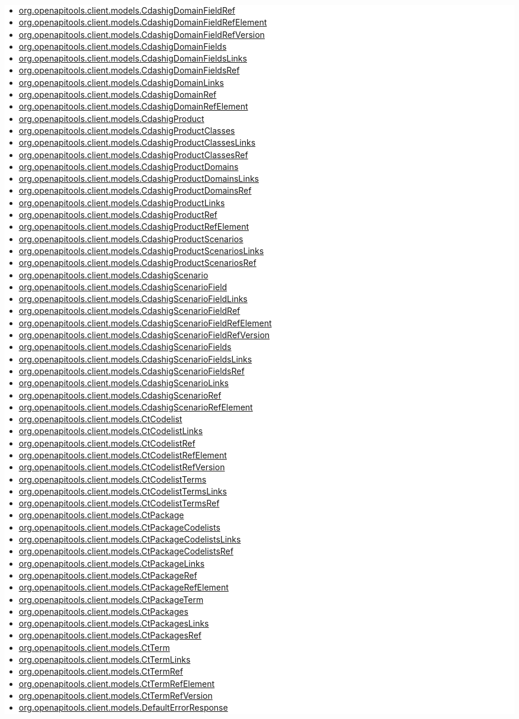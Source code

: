  - [org.openapitools.client.models.CdashigDomainFieldRef](docs/CdashigDomainFieldRef.md)
 - [org.openapitools.client.models.CdashigDomainFieldRefElement](docs/CdashigDomainFieldRefElement.md)
 - [org.openapitools.client.models.CdashigDomainFieldRefVersion](docs/CdashigDomainFieldRefVersion.md)
 - [org.openapitools.client.models.CdashigDomainFields](docs/CdashigDomainFields.md)
 - [org.openapitools.client.models.CdashigDomainFieldsLinks](docs/CdashigDomainFieldsLinks.md)
 - [org.openapitools.client.models.CdashigDomainFieldsRef](docs/CdashigDomainFieldsRef.md)
 - [org.openapitools.client.models.CdashigDomainLinks](docs/CdashigDomainLinks.md)
 - [org.openapitools.client.models.CdashigDomainRef](docs/CdashigDomainRef.md)
 - [org.openapitools.client.models.CdashigDomainRefElement](docs/CdashigDomainRefElement.md)
 - [org.openapitools.client.models.CdashigProduct](docs/CdashigProduct.md)
 - [org.openapitools.client.models.CdashigProductClasses](docs/CdashigProductClasses.md)
 - [org.openapitools.client.models.CdashigProductClassesLinks](docs/CdashigProductClassesLinks.md)
 - [org.openapitools.client.models.CdashigProductClassesRef](docs/CdashigProductClassesRef.md)
 - [org.openapitools.client.models.CdashigProductDomains](docs/CdashigProductDomains.md)
 - [org.openapitools.client.models.CdashigProductDomainsLinks](docs/CdashigProductDomainsLinks.md)
 - [org.openapitools.client.models.CdashigProductDomainsRef](docs/CdashigProductDomainsRef.md)
 - [org.openapitools.client.models.CdashigProductLinks](docs/CdashigProductLinks.md)
 - [org.openapitools.client.models.CdashigProductRef](docs/CdashigProductRef.md)
 - [org.openapitools.client.models.CdashigProductRefElement](docs/CdashigProductRefElement.md)
 - [org.openapitools.client.models.CdashigProductScenarios](docs/CdashigProductScenarios.md)
 - [org.openapitools.client.models.CdashigProductScenariosLinks](docs/CdashigProductScenariosLinks.md)
 - [org.openapitools.client.models.CdashigProductScenariosRef](docs/CdashigProductScenariosRef.md)
 - [org.openapitools.client.models.CdashigScenario](docs/CdashigScenario.md)
 - [org.openapitools.client.models.CdashigScenarioField](docs/CdashigScenarioField.md)
 - [org.openapitools.client.models.CdashigScenarioFieldLinks](docs/CdashigScenarioFieldLinks.md)
 - [org.openapitools.client.models.CdashigScenarioFieldRef](docs/CdashigScenarioFieldRef.md)
 - [org.openapitools.client.models.CdashigScenarioFieldRefElement](docs/CdashigScenarioFieldRefElement.md)
 - [org.openapitools.client.models.CdashigScenarioFieldRefVersion](docs/CdashigScenarioFieldRefVersion.md)
 - [org.openapitools.client.models.CdashigScenarioFields](docs/CdashigScenarioFields.md)
 - [org.openapitools.client.models.CdashigScenarioFieldsLinks](docs/CdashigScenarioFieldsLinks.md)
 - [org.openapitools.client.models.CdashigScenarioFieldsRef](docs/CdashigScenarioFieldsRef.md)
 - [org.openapitools.client.models.CdashigScenarioLinks](docs/CdashigScenarioLinks.md)
 - [org.openapitools.client.models.CdashigScenarioRef](docs/CdashigScenarioRef.md)
 - [org.openapitools.client.models.CdashigScenarioRefElement](docs/CdashigScenarioRefElement.md)
 - [org.openapitools.client.models.CtCodelist](docs/CtCodelist.md)
 - [org.openapitools.client.models.CtCodelistLinks](docs/CtCodelistLinks.md)
 - [org.openapitools.client.models.CtCodelistRef](docs/CtCodelistRef.md)
 - [org.openapitools.client.models.CtCodelistRefElement](docs/CtCodelistRefElement.md)
 - [org.openapitools.client.models.CtCodelistRefVersion](docs/CtCodelistRefVersion.md)
 - [org.openapitools.client.models.CtCodelistTerms](docs/CtCodelistTerms.md)
 - [org.openapitools.client.models.CtCodelistTermsLinks](docs/CtCodelistTermsLinks.md)
 - [org.openapitools.client.models.CtCodelistTermsRef](docs/CtCodelistTermsRef.md)
 - [org.openapitools.client.models.CtPackage](docs/CtPackage.md)
 - [org.openapitools.client.models.CtPackageCodelists](docs/CtPackageCodelists.md)
 - [org.openapitools.client.models.CtPackageCodelistsLinks](docs/CtPackageCodelistsLinks.md)
 - [org.openapitools.client.models.CtPackageCodelistsRef](docs/CtPackageCodelistsRef.md)
 - [org.openapitools.client.models.CtPackageLinks](docs/CtPackageLinks.md)
 - [org.openapitools.client.models.CtPackageRef](docs/CtPackageRef.md)
 - [org.openapitools.client.models.CtPackageRefElement](docs/CtPackageRefElement.md)
 - [org.openapitools.client.models.CtPackageTerm](docs/CtPackageTerm.md)
 - [org.openapitools.client.models.CtPackages](docs/CtPackages.md)
 - [org.openapitools.client.models.CtPackagesLinks](docs/CtPackagesLinks.md)
 - [org.openapitools.client.models.CtPackagesRef](docs/CtPackagesRef.md)
 - [org.openapitools.client.models.CtTerm](docs/CtTerm.md)
 - [org.openapitools.client.models.CtTermLinks](docs/CtTermLinks.md)
 - [org.openapitools.client.models.CtTermRef](docs/CtTermRef.md)
 - [org.openapitools.client.models.CtTermRefElement](docs/CtTermRefElement.md)
 - [org.openapitools.client.models.CtTermRefVersion](docs/CtTermRefVersion.md)
 - [org.openapitools.client.models.DefaultErrorResponse](docs/DefaultErrorResponse.md)